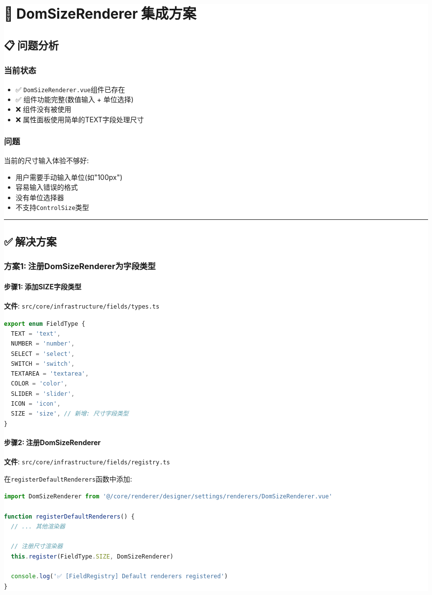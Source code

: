 # 🔧 DomSizeRenderer 集成方案

## 📋 问题分析

### 当前状态

- ✅ `DomSizeRenderer.vue`组件已存在
- ✅ 组件功能完整(数值输入 + 单位选择)
- ❌ 组件没有被使用
- ❌ 属性面板使用简单的TEXT字段处理尺寸

### 问题

当前的尺寸输入体验不够好:

- 用户需要手动输入单位(如"100px")
- 容易输入错误的格式
- 没有单位选择器
- 不支持`ControlSize`类型

---

## ✅ 解决方案

### 方案1: 注册DomSizeRenderer为字段类型

#### 步骤1: 添加SIZE字段类型

**文件**: `src/core/infrastructure/fields/types.ts`

```typescript
export enum FieldType {
  TEXT = 'text',
  NUMBER = 'number',
  SELECT = 'select',
  SWITCH = 'switch',
  TEXTAREA = 'textarea',
  COLOR = 'color',
  SLIDER = 'slider',
  ICON = 'icon',
  SIZE = 'size', // 新增: 尺寸字段类型
}
```

#### 步骤2: 注册DomSizeRenderer

**文件**: `src/core/infrastructure/fields/registry.ts`

在`registerDefaultRenderers`函数中添加:

```typescript
import DomSizeRenderer from '@/core/renderer/designer/settings/renderers/DomSizeRenderer.vue'

function registerDefaultRenderers() {
  // ... 其他渲染器

  // 注册尺寸渲染器
  this.register(FieldType.SIZE, DomSizeRenderer)

  console.log('✅ [FieldRegistry] Default renderers registered')
}
```
